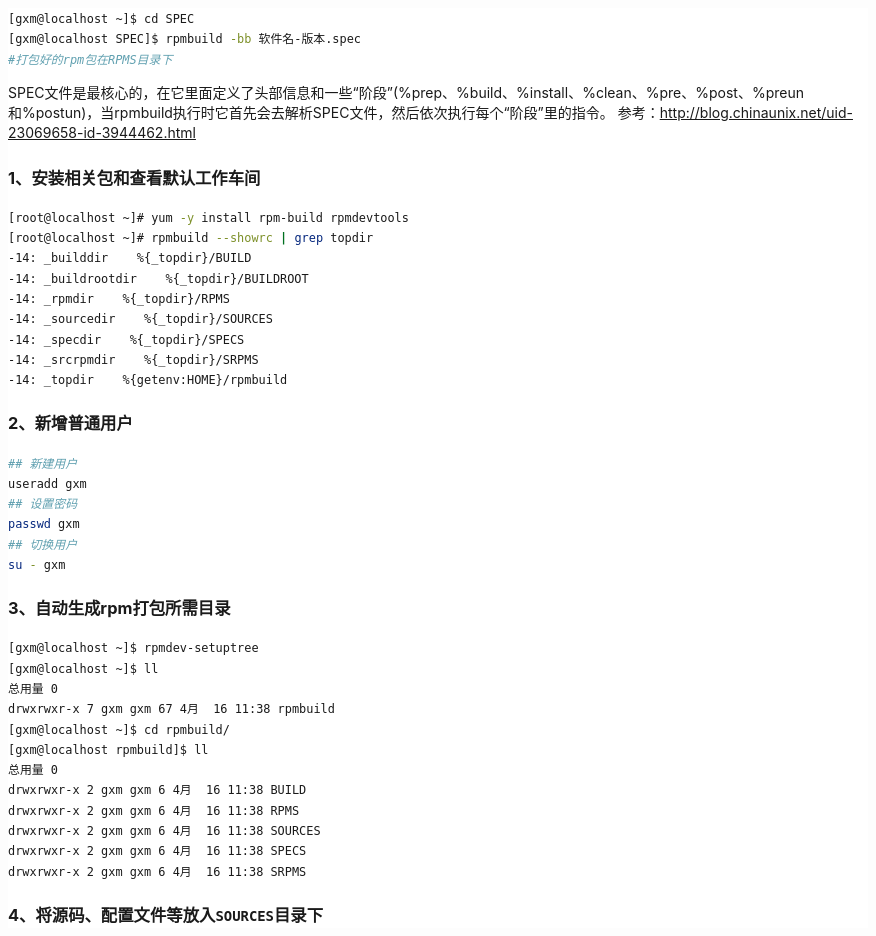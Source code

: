 ```bash
[gxm@localhost ~]$ cd SPEC
[gxm@localhost SPEC]$ rpmbuild -bb 软件名-版本.spec
#打包好的rpm包在RPMS目录下
```

SPEC文件是最核心的，在它里面定义了头部信息和一些“阶段”(%prep、%build、%install、%clean、%pre、%post、%preun和%postun)，当rpmbuild执行时它首先会去解析SPEC文件，然后依次执行每个“阶段”里的指令。
参考：<http://blog.chinaunix.net/uid-23069658-id-3944462.html>

### 1、安装相关包和查看默认工作车间

```bash
[root@localhost ~]# yum -y install rpm-build rpmdevtools
[root@localhost ~]# rpmbuild --showrc | grep topdir
-14: _builddir    %{_topdir}/BUILD
-14: _buildrootdir    %{_topdir}/BUILDROOT
-14: _rpmdir    %{_topdir}/RPMS
-14: _sourcedir    %{_topdir}/SOURCES
-14: _specdir    %{_topdir}/SPECS
-14: _srcrpmdir    %{_topdir}/SRPMS
-14: _topdir    %{getenv:HOME}/rpmbuild
```

### 2、新增普通用户

```bash
## 新建用户
useradd gxm
## 设置密码
passwd gxm
## 切换用户
su - gxm
```

### 3、自动生成rpm打包所需目录

```bash
[gxm@localhost ~]$ rpmdev-setuptree
[gxm@localhost ~]$ ll
总用量 0
drwxrwxr-x 7 gxm gxm 67 4月  16 11:38 rpmbuild
[gxm@localhost ~]$ cd rpmbuild/
[gxm@localhost rpmbuild]$ ll
总用量 0
drwxrwxr-x 2 gxm gxm 6 4月  16 11:38 BUILD
drwxrwxr-x 2 gxm gxm 6 4月  16 11:38 RPMS
drwxrwxr-x 2 gxm gxm 6 4月  16 11:38 SOURCES
drwxrwxr-x 2 gxm gxm 6 4月  16 11:38 SPECS
drwxrwxr-x 2 gxm gxm 6 4月  16 11:38 SRPMS
```

### 4、将源码、配置文件等放入`SOURCES`目录下
